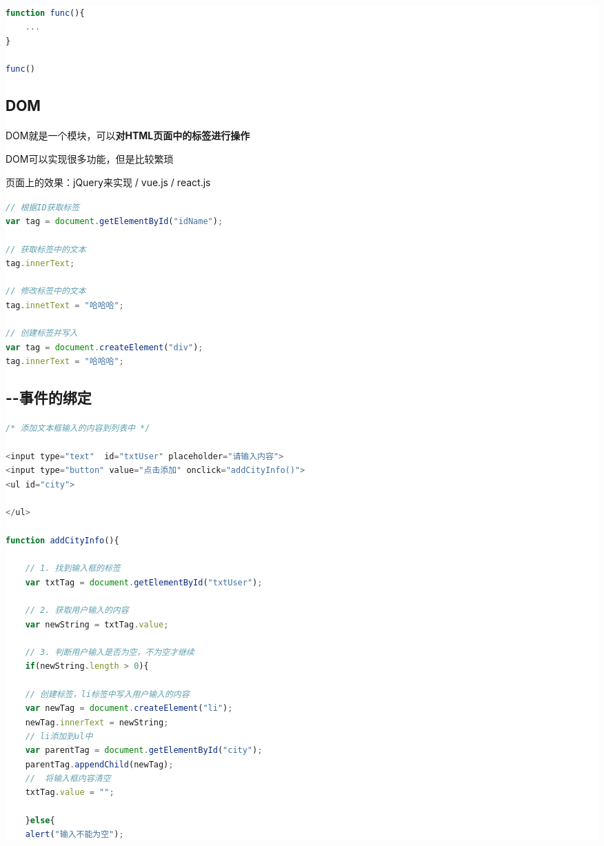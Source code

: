 ```js
function func(){
    ...
}
    
func()
```

## DOM

DOM就是一个模块，可以**对HTML页面中的标签进行操作**

DOM可以实现很多功能，但是比较繁琐

页面上的效果：jQuery来实现 / vue.js / react.js

```js
// 根据ID获取标签
var tag = document.getElementById("idName");

// 获取标签中的文本
tag.innerText;

// 修改标签中的文本
tag.innetText = "哈哈哈";

// 创建标签并写入
var tag = document.createElement("div");
tag.innerText = "哈哈哈";

```

## --事件的绑定

```js
/* 添加文本框输入的内容到列表中 */

<input type="text"  id="txtUser" placeholder="请输入内容">
<input type="button" value="点击添加" onclick="addCityInfo()">
<ul id="city">

</ul>

function addCityInfo(){

    // 1. 找到输入框的标签
    var txtTag = document.getElementById("txtUser");

    // 2. 获取用户输入的内容
    var newString = txtTag.value;

    // 3. 判断用户输入是否为空，不为空才继续
    if(newString.length > 0){

    // 创建标签，li标签中写入用户输入的内容
    var newTag = document.createElement("li");
    newTag.innerText = newString;
    // li添加到ul中
    var parentTag = document.getElementById("city");
    parentTag.appendChild(newTag);
    //  将输入框内容清空
    txtTag.value = "";
        
    }else{
    alert("输入不能为空");
```